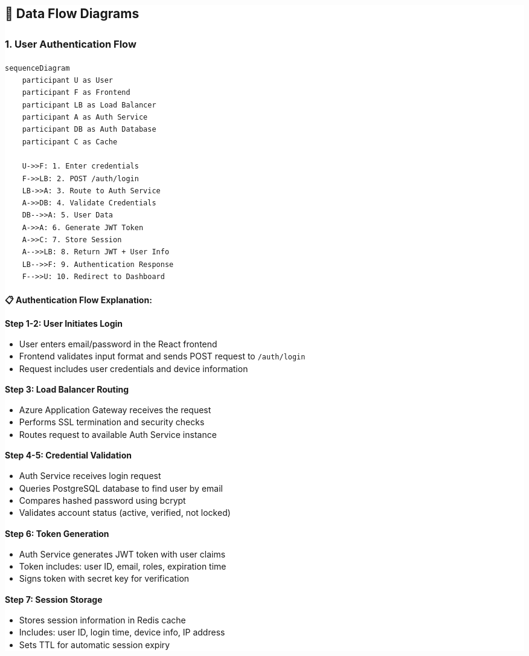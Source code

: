 ## 🔄 Data Flow Diagrams

### 1. User Authentication Flow

```mermaid
sequenceDiagram
    participant U as User
    participant F as Frontend
    participant LB as Load Balancer
    participant A as Auth Service
    participant DB as Auth Database
    participant C as Cache

    U->>F: 1. Enter credentials
    F->>LB: 2. POST /auth/login
    LB->>A: 3. Route to Auth Service
    A->>DB: 4. Validate Credentials
    DB-->>A: 5. User Data
    A->>A: 6. Generate JWT Token
    A->>C: 7. Store Session
    A-->>LB: 8. Return JWT + User Info
    LB-->>F: 9. Authentication Response
    F-->>U: 10. Redirect to Dashboard
```

#### 📋 Authentication Flow Explanation:

**Step 1-2: User Initiates Login**
- User enters email/password in the React frontend
- Frontend validates input format and sends POST request to `/auth/login`
- Request includes user credentials and device information

**Step 3: Load Balancer Routing**
- Azure Application Gateway receives the request
- Performs SSL termination and security checks
- Routes request to available Auth Service instance

**Step 4-5: Credential Validation**
- Auth Service receives login request
- Queries PostgreSQL database to find user by email
- Compares hashed password using bcrypt
- Validates account status (active, verified, not locked)

**Step 6: Token Generation**
- Auth Service generates JWT token with user claims
- Token includes: user ID, email, roles, expiration time
- Signs token with secret key for verification

**Step 7: Session Storage**
- Stores session information in Redis cache
- Includes: user ID, login time, device info, IP address
- Sets TTL for automatic session expiry
